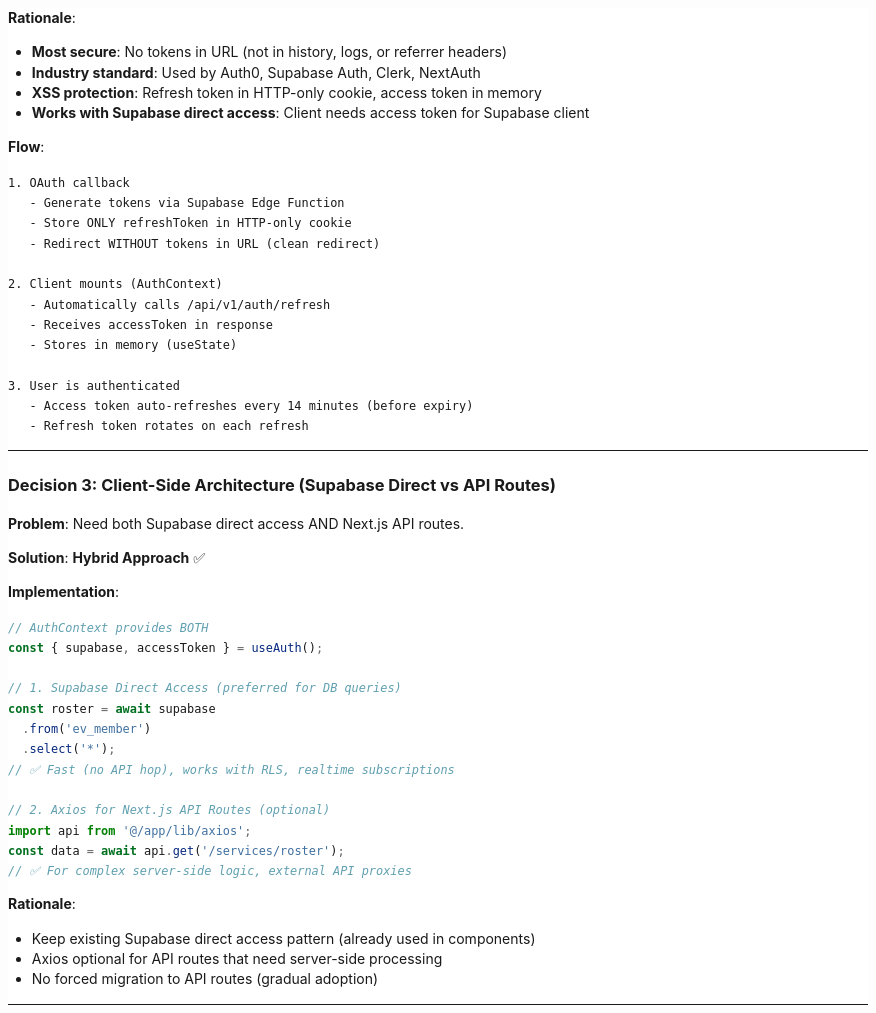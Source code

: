 **Rationale**:
- **Most secure**: No tokens in URL (not in history, logs, or referrer headers)
- **Industry standard**: Used by Auth0, Supabase Auth, Clerk, NextAuth
- **XSS protection**: Refresh token in HTTP-only cookie, access token in memory
- **Works with Supabase direct access**: Client needs access token for Supabase client

**Flow**:
```
1. OAuth callback
   - Generate tokens via Supabase Edge Function
   - Store ONLY refreshToken in HTTP-only cookie
   - Redirect WITHOUT tokens in URL (clean redirect)

2. Client mounts (AuthContext)
   - Automatically calls /api/v1/auth/refresh
   - Receives accessToken in response
   - Stores in memory (useState)

3. User is authenticated
   - Access token auto-refreshes every 14 minutes (before expiry)
   - Refresh token rotates on each refresh
```

---

### Decision 3: Client-Side Architecture (Supabase Direct vs API Routes)

**Problem**: Need both Supabase direct access AND Next.js API routes.

**Solution**: **Hybrid Approach** ✅

**Implementation**:
```typescript
// AuthContext provides BOTH
const { supabase, accessToken } = useAuth();

// 1. Supabase Direct Access (preferred for DB queries)
const roster = await supabase
  .from('ev_member')
  .select('*');
// ✅ Fast (no API hop), works with RLS, realtime subscriptions

// 2. Axios for Next.js API Routes (optional)
import api from '@/app/lib/axios';
const data = await api.get('/services/roster');
// ✅ For complex server-side logic, external API proxies
```

**Rationale**:
- Keep existing Supabase direct access pattern (already used in components)
- Axios optional for API routes that need server-side processing
- No forced migration to API routes (gradual adoption)

---
